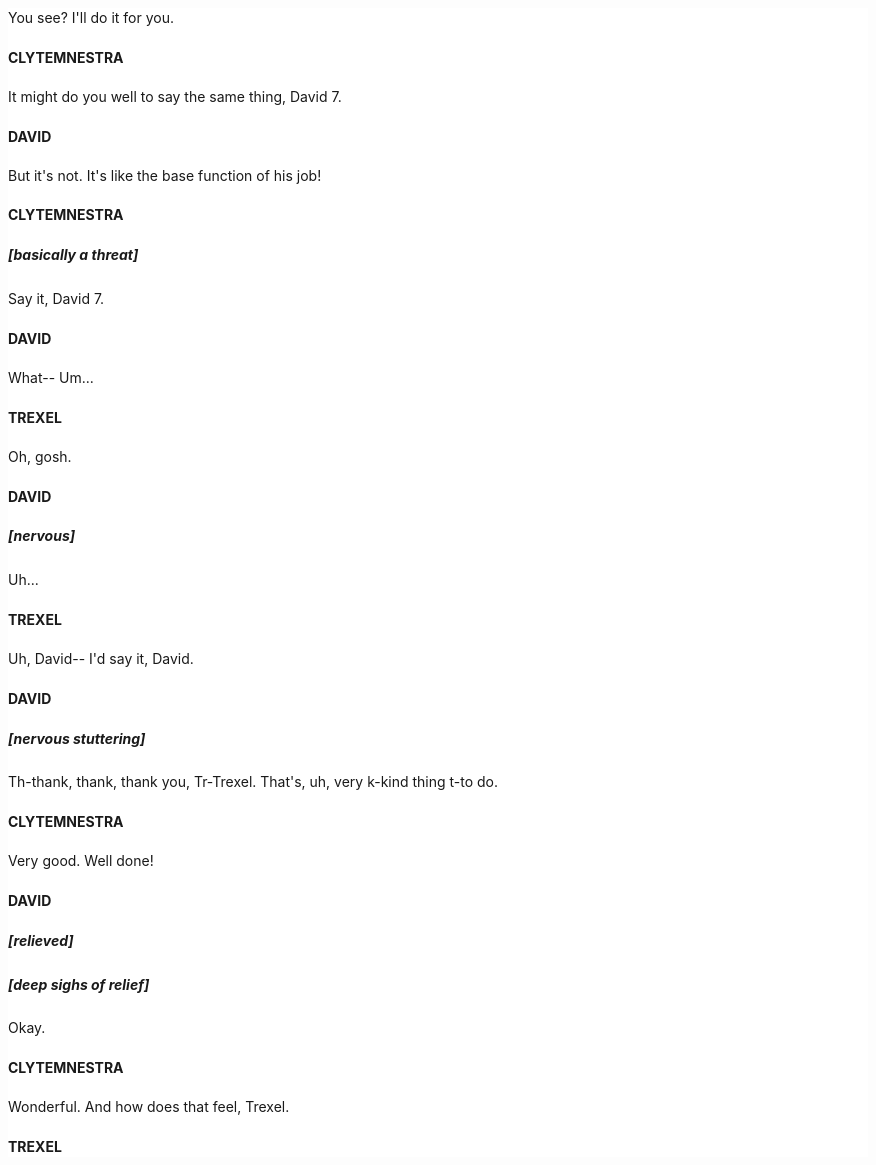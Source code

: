 You see? I'll do it for you.

#### CLYTEMNESTRA

It might do you well to say the same thing, David 7.

#### DAVID

But it's not. It's like the base function of his job!

#### CLYTEMNESTRA

##### [basically a threat]

Say it, David 7.

#### DAVID

What-- Um...

#### TREXEL

Oh, gosh.

#### DAVID

##### [nervous]

Uh...

#### TREXEL

Uh, David-- I'd say it, David.

#### DAVID

##### [nervous stuttering]

Th-thank, thank, thank you, Tr-Trexel. That's, uh, very k-kind thing t-to do.

#### CLYTEMNESTRA

Very good. Well done!

#### DAVID

##### [relieved]

##### [deep sighs of relief]

Okay.

#### CLYTEMNESTRA

Wonderful. And how does that feel, Trexel.

#### TREXEL
